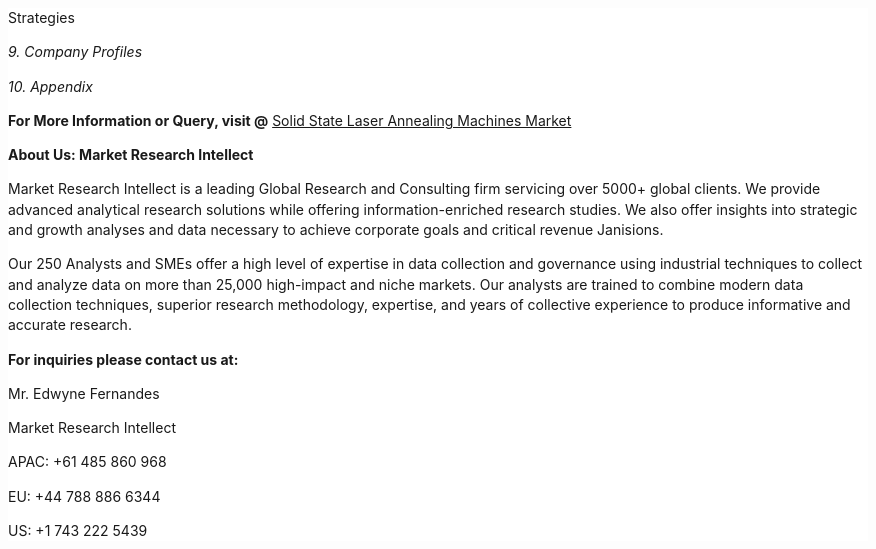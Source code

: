 Strategies</span></em></li></ul><p><em><span class="font-[700]">9. Company Profiles</span></em></p><p><em><span class="font-[700]">10. Appendix</span></em></p><p><span class="font-[700]"><strong>For More Information or Query, visit&nbsp;@</strong>&nbsp;</span><span class="font-[700]"><a href="https://www.marketresearchintellect.com/product/solid-state-laser-annealing-machines-market/?utm_source=Linkedin&utm_medium=852" target="_blank" data-tracking-control-name="article-ssr-frontend-pulse_little-text-block" data-tracking-will-navigate="" data-test-link="">Solid State Laser Annealing Machines Market</a></span></p><p><strong><span class="font-[700]">About Us: Market Research Intellect</span></strong></p><p><span class="">Market Research Intellect is a leading Global Research and Consulting firm servicing over 5000+ global clients. We provide advanced analytical research solutions while offering information-enriched research studies.&nbsp;</span>We also offer insights into strategic and growth analyses and data necessary to achieve corporate goals and critical revenue Janisions.</p><p><span class="">Our 250 Analysts and SMEs offer a high level of expertise in data collection and governance using industrial techniques to collect and analyze data on more than 25,000 high-impact and niche markets. Our analysts are trained to combine modern data collection techniques, superior research methodology, expertise, and years of collective experience to produce informative and accurate research.</span></p><p><strong>For inquiries please contact us at:</strong></p><p>Mr. Edwyne Fernandes</p><p>Market Research Intellect</p><p>APAC: +61 485 860 968</p><p>EU: +44 788 886 6344</p><p>US: +1 743 222 5439</p>
